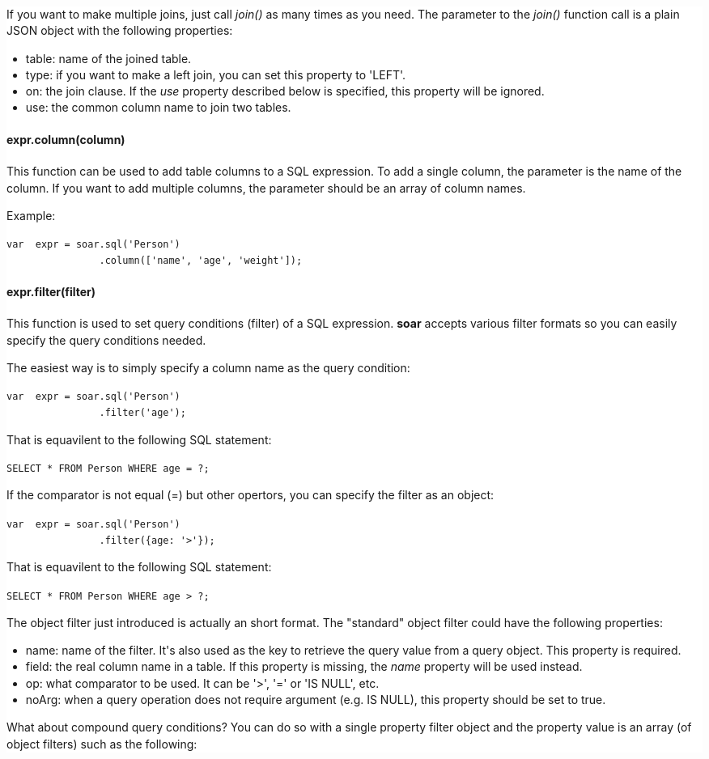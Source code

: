 If you want to make multiple joins, just call _join()_ as many times as you need. The parameter to the _join()_ function call is a plain JSON object with the following properties:

+ table: name of the joined table.
+ type: if you want to make a left join, you can set this property to 'LEFT'.
+ on: the join clause. If the _use_ property described below is specified, this property will be ignored.
+ use: the common column name to join two tables.

<a name="sbiColumn"></a>
#### expr.column(column)

This function can be used to add table columns to a SQL expression. To add a single column, the parameter is the name of the column. If you want to add multiple columns, the parameter should be an array of column names.

Example:

    var  expr = soar.sql('Person')
                    .column(['name', 'age', 'weight']);

<a name="sbiFilter"></a>
#### expr.filter(filter)

This function is used to set query conditions (filter) of a SQL expression. **soar** accepts various filter formats so you can easily specify the query conditions needed.

The easiest way is to simply specify a column name as the query condition:

    var  expr = soar.sql('Person')
                    .filter('age');

That is equavilent to the following SQL statement:

    SELECT * FROM Person WHERE age = ?;

If the comparator is not equal (=) but other opertors, you can specify the filter as an object:

    var  expr = soar.sql('Person')
                    .filter({age: '>'});

That is equavilent to the following SQL statement:

    SELECT * FROM Person WHERE age > ?;

The object filter just introduced is actually an short format. The "standard" object filter could have the following properties:

+ name: name of the filter. It's also used as the key to retrieve the query value from a query object. This property is required.
+ field: the real column name in a table. If this property is missing, the _name_ property will be used instead.
+ op: what comparator to be used. It can be '>', '=' or 'IS NULL', etc.
+ noArg: when a query operation does not require argument (e.g. IS NULL), this property should be set to true.

What about compound query conditions? You can do so with a single property filter object and the property value is an array (of object filters) such as the following:
